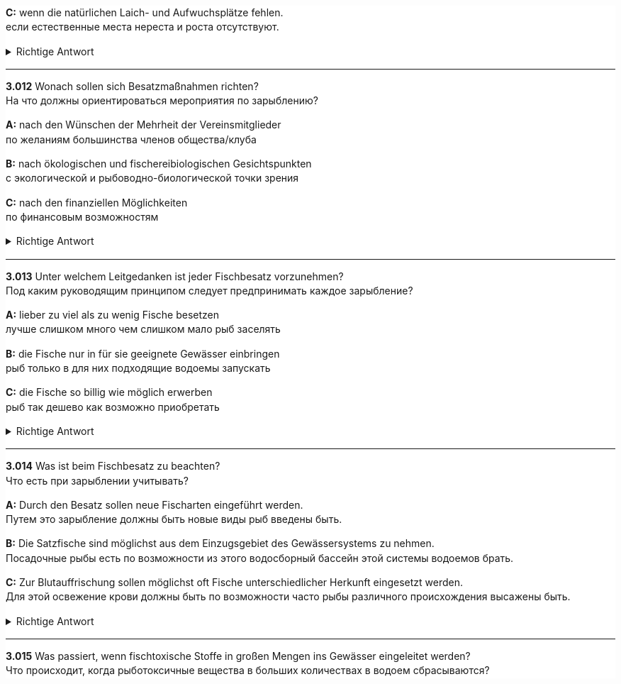 **C:** wenn die natürlichen Laich- und Aufwuchsplätze fehlen.<br>
если естественные места нереста и роста отсутствуют.

<details><summary>Richtige Antwort</summary></details>

---

**3.012** Wonach sollen sich Besatzmaßnahmen richten?<br>
На что должны ориентироваться мероприятия по зарыблению?

**A:** nach den Wünschen der Mehrheit der Vereinsmitglieder<br>
по желаниям большинства членов общества/клуба

**B:** nach ökologischen und fischereibiologischen Gesichtspunkten<br>
с экологической и рыбоводно-биологической точки зрения

**C:** nach den finanziellen Möglichkeiten<br>
по финансовым возможностям

<details><summary>Richtige Antwort</summary></details>

---

**3.013** Unter welchem Leitgedanken ist jeder Fischbesatz vorzunehmen?<br>
Под каким руководящим принципом следует предпринимать каждое зарыбление?

**A:** lieber zu viel als zu wenig Fische besetzen<br>
лучше слишком много чем слишком мало рыб заселять

**B:** die Fische nur in für sie geeignete Gewässer einbringen<br>
рыб только в для них подходящие водоемы запускать

**C:** die Fische so billig wie möglich erwerben<br>
рыб так дешево как возможно приобретать

<details><summary>Richtige Antwort</summary></details>

---

**3.014** Was ist beim Fischbesatz zu beachten?<br>
Что есть при зарыблении учитывать?

**A:** Durch den Besatz sollen neue Fischarten eingeführt werden.<br>
Путем это зарыбление должны быть новые виды рыб введены быть.

**B:** Die Satzfische sind möglichst aus dem Einzugsgebiet des Gewässersystems zu nehmen.<br>
Посадочные рыбы есть по возможности из этого водосборный бассейн этой системы водоемов брать.

**C:** Zur Blutauffrischung sollen möglichst oft Fische unterschiedlicher Herkunft eingesetzt werden.<br>
Для этой освежение крови должны быть по возможности часто рыбы различного происхождения высажены быть.

<details><summary>Richtige Antwort</summary></details>

---

**3.015** Was passiert, wenn fischtoxische Stoffe in großen Mengen ins Gewässer eingeleitet werden?<br>
Что происходит, когда рыботоксичные вещества в больших количествах в водоем сбрасываются?
